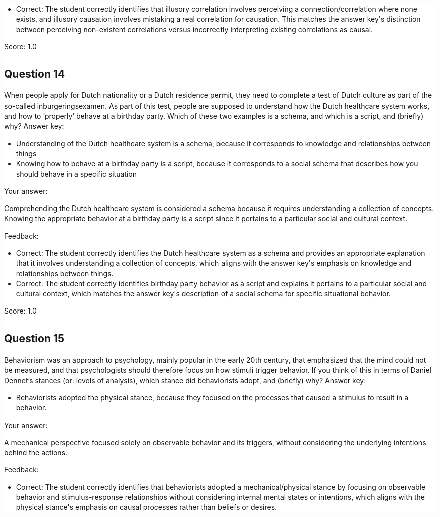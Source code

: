 - Correct: The student correctly identifies that illusory correlation involves perceiving a connection/correlation where none exists, and illusory causation involves mistaking a real correlation for causation. This matches the answer key's distinction between perceiving non-existent correlations versus incorrectly interpreting existing correlations as causal.

Score: 1.0

## Question 14
            
When people apply for Dutch nationality or a Dutch residence permit, they need to complete a test of Dutch culture as part of the so-called inburgeringsexamen. As part of this test, people are supposed to understand how the Dutch healthcare system works, and how to ‘properly’ behave at a birthday party. Which of these two examples is a schema, and which is a script, and (briefly) why?
Answer key:

- Understanding of the Dutch healthcare system is a schema, because it corresponds to knowledge and relationships between things
- Knowing how to behave at a birthday party is a script, because it corresponds to a social schema that describes how you should behave in a specific situation

Your answer:

Comprehending the Dutch healthcare system is considered a schema because it requires understanding a collection of concepts. Knowing the appropriate behavior at a birthday party is a script since it pertains to a particular social and cultural context.

Feedback:

- Correct: The student correctly identifies the Dutch healthcare system as a schema and provides an appropriate explanation that it involves understanding a collection of concepts, which aligns with the answer key's emphasis on knowledge and relationships between things.
- Correct: The student correctly identifies birthday party behavior as a script and explains it pertains to a particular social and cultural context, which matches the answer key's description of a social schema for specific situational behavior.

Score: 1.0

## Question 15
            
Behaviorism was an approach to psychology, mainly popular in the early 20th century, that emphasized that the mind could not be measured, and that psychologists should therefore focus on how stimuli trigger behavior. If you think of this in terms of Daniel Dennet’s stances (or: levels of analysis), which stance did behaviorists adopt, and (briefly) why?
Answer key:

- Behaviorists adopted the physical stance, because they focused on the processes that caused a stimulus to result in a behavior.

Your answer:

A mechanical perspective focused solely on observable behavior and its triggers, without considering the underlying intentions behind the actions.

Feedback:

- Correct: The student correctly identifies that behaviorists adopted a mechanical/physical stance by focusing on observable behavior and stimulus-response relationships without considering internal mental states or intentions, which aligns with the physical stance's emphasis on causal processes rather than beliefs or desires.
